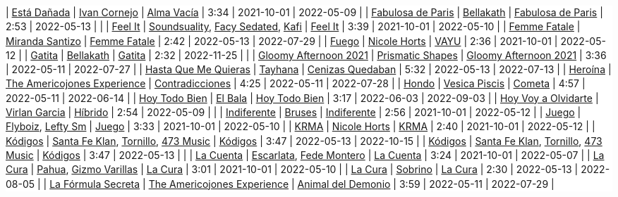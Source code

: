 | [Está Dañada](https://open.spotify.com/track/6G2xXQRSZlEzYsUEb3uvuR) | [Ivan Cornejo](https://open.spotify.com/artist/6PH3FLQAxtqYy46Zv08bpV) | [Alma Vacía](https://open.spotify.com/album/4DmITPOATTsiWEWtJrPqkk) | 3:34 | 2021-10-01 | 2022-05-09 |
| [Fabulosa de Paris](https://open.spotify.com/track/6kf9m7QlacUGYQstQBkCZ6) | [Bellakath](https://open.spotify.com/artist/4yjm4SvYqC5FFuLbB6TyHr) | [Fabulosa de Paris](https://open.spotify.com/album/7xrhpUxZuo4Qdj7NEnG2EJ) | 2:53 | 2022-05-13 |  |
| [Feel It](https://open.spotify.com/track/1ubAvhXZgD7MT5aKtvNKzQ) | [Soundsuality](https://open.spotify.com/artist/0J9dBhhc6u4cBC66R3Rn9K), [Facy Sedated](https://open.spotify.com/artist/5t0SAmKeiNPoJ8sUkdJ0gw), [Kafi](https://open.spotify.com/artist/4Sel9suIpjL2glt946Fx4I) | [Feel It](https://open.spotify.com/album/3cUwG8b8iJhItf4VqxELSP) | 3:39 | 2021-10-01 | 2022-05-10 |
| [Femme Fatale](https://open.spotify.com/track/2HayaiNRgl2MymW2creYkH) | [Miranda Santizo](https://open.spotify.com/artist/0vnFLa5I5bovwTOiCebuCT) | [Femme Fatale](https://open.spotify.com/album/4pvV8p2UmmlM5vGZw3nA6r) | 2:42 | 2022-05-13 | 2022-07-29 |
| [Fuego](https://open.spotify.com/track/6UdltNPsNpVXOjeyYiT9yH) | [Nicole Horts](https://open.spotify.com/artist/1PdyY069YiAkmKdnx6odux) | [VAYU](https://open.spotify.com/album/6u3eUX1lYrI7siwwc10d4p) | 2:36 | 2021-10-01 | 2022-05-12 |
| [Gatita](https://open.spotify.com/track/25Jf61edvM78rQHYaWRiIL) | [Bellakath](https://open.spotify.com/artist/4yjm4SvYqC5FFuLbB6TyHr) | [Gatita](https://open.spotify.com/album/1UsI3wV7vgPllijr4hfpgT) | 2:32 | 2022-11-25 |  |
| [Gloomy Afternoon 2021](https://open.spotify.com/track/2HJYx9tG5Yq7x36cHX7KaW) | [Prismatic Shapes](https://open.spotify.com/artist/17HimzcvF4HNWP8YqBRu8q) | [Gloomy Afternoon 2021](https://open.spotify.com/album/76gCRBIi7hMB8VPvcNZ4si) | 3:36 | 2022-05-11 | 2022-07-27 |
| [Hasta Que Me Quieras](https://open.spotify.com/track/0wI4vrJkIMDBcmYHiGWKt5) | [Tayhana](https://open.spotify.com/artist/647u1oTQ3MgB1k4FwVrPfg) | [Cenizas Quedaban](https://open.spotify.com/album/5oBu9wifcYcFlOOoNif6lY) | 5:32 | 2022-05-13 | 2022-07-13 |
| [Heroína](https://open.spotify.com/track/4YIX3ZVrM0S0fIQfOW8Hyp) | [The Americojones Experience](https://open.spotify.com/artist/5nxmzG12WW5he5vDgnyQLf) | [Contradicciones](https://open.spotify.com/album/0h9VfVGQbHAA40tK0Jc3m7) | 4:25 | 2022-05-11 | 2022-07-28 |
| [Hondo](https://open.spotify.com/track/0KeAMlYAbxfA1YL5HPZqkl) | [Vesica Piscis](https://open.spotify.com/artist/215IxsTB1f6DHjI84nXJm6) | [Cometa](https://open.spotify.com/album/0csI3KBXP4qZSBI4EXdsww) | 4:57 | 2022-05-11 | 2022-06-14 |
| [Hoy Todo Bien](https://open.spotify.com/track/52YLbg0k9SzmW8R6EYWyyd) | [El Bala](https://open.spotify.com/artist/5vJg40S7jbzIIe6kEkouwY) | [Hoy Todo Bien](https://open.spotify.com/album/53n3wiMWTdEr2Hb11o6xq9) | 3:17 | 2022-06-03 | 2022-09-03 |
| [Hoy Voy a Olvidarte](https://open.spotify.com/track/7jKegvohKUhAEh0PxoKnxG) | [Virlan Garcia](https://open.spotify.com/artist/0vjeBgTzYTwmYoVySJzXGD) | [Híbrido](https://open.spotify.com/album/165Qn8sAYgcxfNvDKFD9kv) | 2:54 | 2022-05-09 |  |
| [Indiferente](https://open.spotify.com/track/5zjFSJz3hvvlpFocM24fNT) | [Bruses](https://open.spotify.com/artist/5bRLeMl4Tnozmg9wR1pY7y) | [Indiferente](https://open.spotify.com/album/5mQG96KF5BIiH0QuTTvGus) | 2:56 | 2021-10-01 | 2022-05-12 |
| [Juego](https://open.spotify.com/track/4L8UrMGwneCQc71x2fPZSf) | [Flyboiz](https://open.spotify.com/artist/1v6yTtwOltsxSmIqLqXe6V), [Lefty Sm](https://open.spotify.com/artist/6eXHRfK9Ad3IpMpSAqvcDf) | [Juego](https://open.spotify.com/album/3fdbDPJG25YDPto5pWqEP0) | 3:33 | 2021-10-01 | 2022-05-10 |
| [KRMA](https://open.spotify.com/track/4okYg73pQX4BWiarAKE6Nz) | [Nicole Horts](https://open.spotify.com/artist/1PdyY069YiAkmKdnx6odux) | [KRMA](https://open.spotify.com/album/0TuPGs0QmDGRWWkg4woomQ) | 2:40 | 2021-10-01 | 2022-05-12 |
| [Kódigos](https://open.spotify.com/track/4UmrVmSgfJPsYPqUdVxeYJ) | [Santa Fe Klan](https://open.spotify.com/artist/4tm8CEdm4pkQsEh4jIr9Yp), [Tornillo](https://open.spotify.com/artist/5OGraDcSkO4oTWthkm77WL), [473 Music](https://open.spotify.com/artist/5RNHJe1xtJ3dKLb28DPT0V) | [Kódigos](https://open.spotify.com/album/3UPYvtNRePhVMLVrxR5a8i) | 3:47 | 2022-05-13 | 2022-10-15 |
| [Kódigos](https://open.spotify.com/track/6kMOMMTx2xVeL949eA43ld) | [Santa Fe Klan](https://open.spotify.com/artist/4tm8CEdm4pkQsEh4jIr9Yp), [Tornillo](https://open.spotify.com/artist/5OGraDcSkO4oTWthkm77WL), [473 Music](https://open.spotify.com/artist/5RNHJe1xtJ3dKLb28DPT0V) | [Kódigos](https://open.spotify.com/album/0b5audVuKMeEU2EW1Dl4CS) | 3:47 | 2022-05-13 |  |
| [La Cuenta](https://open.spotify.com/track/6jCB8QRXVlxOVGjdhUpa7p) | [Escarlata](https://open.spotify.com/artist/6eDMcSQvrGt2zoVFSIwmgZ), [Fede Montero](https://open.spotify.com/artist/1zrYlMgjBImRf7mEzQuTmX) | [La Cuenta](https://open.spotify.com/album/6OIEN0Pg7ekw3kqRmqVgmG) | 3:24 | 2021-10-01 | 2022-05-07 |
| [La Cura](https://open.spotify.com/track/0UVwUs9TMKgee3kvE2uMxC) | [Pahua](https://open.spotify.com/artist/4sZh7ibWAOiuDkEStJxHch), [Gizmo Varillas](https://open.spotify.com/artist/47i4lPow1dIRwOb85AB6lj) | [La Cura](https://open.spotify.com/album/0SMT9ClQIEh49gPEIPH1Nf) | 3:01 | 2021-10-01 | 2022-05-10 |
| [La Cura](https://open.spotify.com/track/2M6Bh076nMWAuZPFJxFQkU) | [Sobrino](https://open.spotify.com/artist/0vEEYg1cJscAAw4sekHSOf) | [La Cura](https://open.spotify.com/album/7KSWQfyFDwKtplryn2J1gH) | 2:30 | 2022-05-13 | 2022-08-05 |
| [La Fórmula Secreta](https://open.spotify.com/track/1hbmlgKAdNqA6WHBKht7S1) | [The Americojones Experience](https://open.spotify.com/artist/5nxmzG12WW5he5vDgnyQLf) | [Animal del Demonio](https://open.spotify.com/album/5JtQUYDabva1wB8OrNOmbs) | 3:59 | 2022-05-11 | 2022-07-29 |